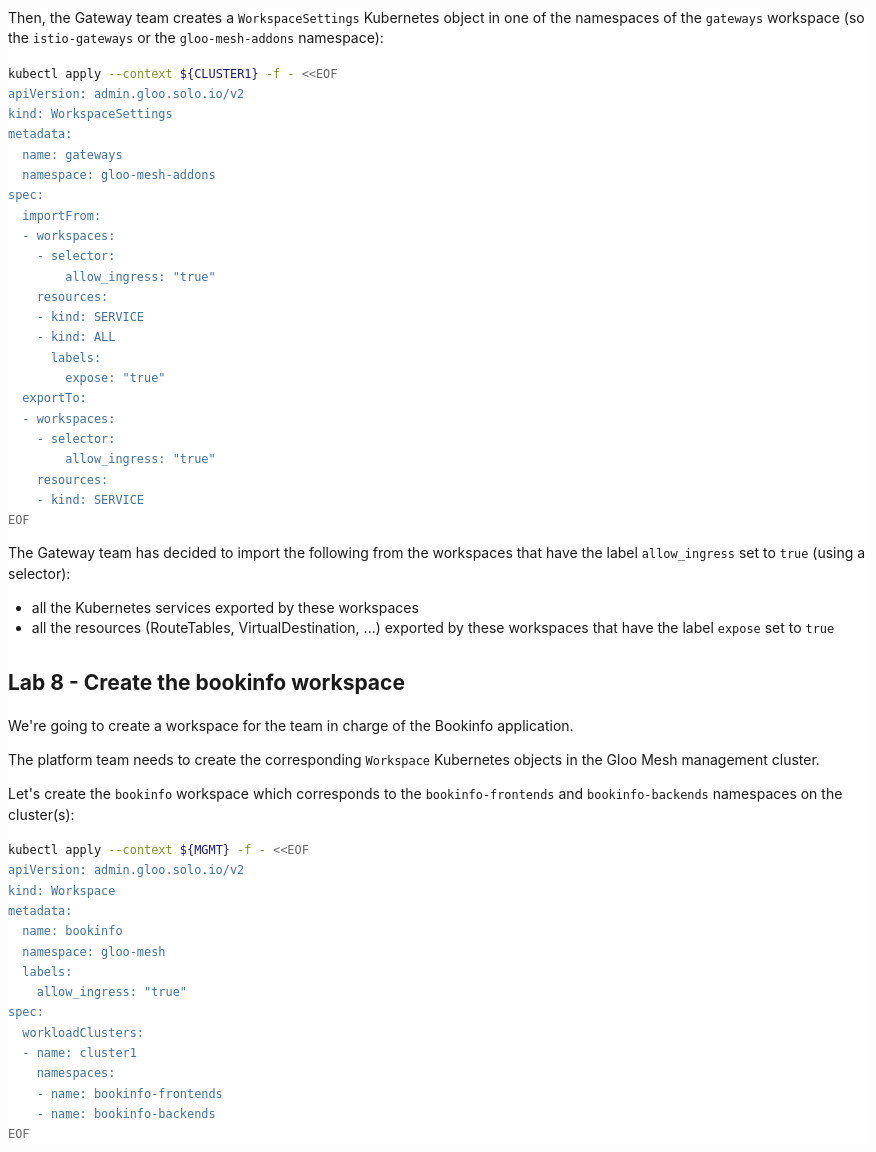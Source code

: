 Then, the Gateway team creates a `WorkspaceSettings` Kubernetes object in one of the namespaces of the `gateways` workspace (so the `istio-gateways` or the `gloo-mesh-addons` namespace):

```bash
kubectl apply --context ${CLUSTER1} -f - <<EOF
apiVersion: admin.gloo.solo.io/v2
kind: WorkspaceSettings
metadata:
  name: gateways
  namespace: gloo-mesh-addons
spec:
  importFrom:
  - workspaces:
    - selector:
        allow_ingress: "true"
    resources:
    - kind: SERVICE
    - kind: ALL
      labels:
        expose: "true"
  exportTo:
  - workspaces:
    - selector:
        allow_ingress: "true"
    resources:
    - kind: SERVICE
EOF
```

The Gateway team has decided to import the following from the workspaces that have the label `allow_ingress` set to `true` (using a selector):
- all the Kubernetes services exported by these workspaces
- all the resources (RouteTables, VirtualDestination, ...) exported by these workspaces that have the label `expose` set to `true`



## Lab 8 - Create the bookinfo workspace <a name="lab-8---create-the-bookinfo-workspace-"></a>

We're going to create a workspace for the team in charge of the Bookinfo application.

The platform team needs to create the corresponding `Workspace` Kubernetes objects in the Gloo Mesh management cluster.

Let's create the `bookinfo` workspace which corresponds to the `bookinfo-frontends` and `bookinfo-backends` namespaces on the cluster(s):

```bash
kubectl apply --context ${MGMT} -f - <<EOF
apiVersion: admin.gloo.solo.io/v2
kind: Workspace
metadata:
  name: bookinfo
  namespace: gloo-mesh
  labels:
    allow_ingress: "true"
spec:
  workloadClusters:
  - name: cluster1
    namespaces:
    - name: bookinfo-frontends
    - name: bookinfo-backends
EOF
```
